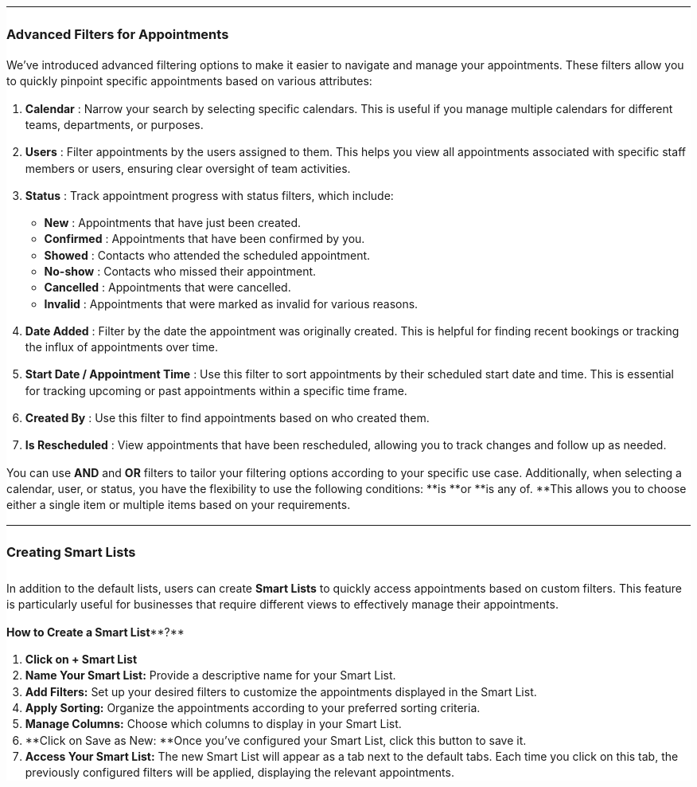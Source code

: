 * * *

### **Advanced Filters for Appointments**

We’ve introduced advanced filtering options to make it easier to navigate and manage your appointments. These filters allow you to quickly pinpoint specific appointments based on various attributes:

  1. **Calendar** : Narrow your search by selecting specific calendars. This is useful if you manage multiple calendars for different teams, departments, or purposes.

  2. **Users** : Filter appointments by the users assigned to them. This helps you view all appointments associated with specific staff members or users, ensuring clear oversight of team activities.

  3. **Status** : Track appointment progress with status filters, which include:

     * **New** : Appointments that have just been created.
     * **Confirmed** : Appointments that have been confirmed by you.
     * **Showed** : Contacts who attended the scheduled appointment.
     * **No-show** : Contacts who missed their appointment.
     * **Cancelled** : Appointments that were cancelled.
     * **Invalid** : Appointments that were marked as invalid for various reasons.
  4. **Date Added** : Filter by the date the appointment was originally created. This is helpful for finding recent bookings or tracking the influx of appointments over time.

  5. **Start Date / Appointment Time** : Use this filter to sort appointments by their scheduled start date and time. This is essential for tracking upcoming or past appointments within a specific time frame.

  6. **Created By** : Use this filter to find appointments based on who created them.

  7. **Is Rescheduled** : View appointments that have been rescheduled, allowing you to track changes and follow up as needed.

You can use **AND** and **OR** filters to tailor your filtering options according to your specific use case. Additionally, when selecting a calendar, user, or status, you have the flexibility to use the following conditions: **is  **or **is any of.  **This allows you to choose either a single item or multiple items based on your requirements.

* * *

### **Creating Smart Lists**

###   

In addition to the default lists, users can create **Smart Lists** to quickly access appointments based on custom filters. This feature is particularly useful for businesses that require different views to effectively manage their appointments.

**How to Create a Smart List****?**

  1. **Click on + Smart List**
  2. **Name Your Smart List:** Provide a descriptive name for your Smart List.
  3. **Add Filters:** Set up your desired filters to customize the appointments displayed in the Smart List.
  4. **Apply Sorting:** Organize the appointments according to your preferred sorting criteria.
  5. **Manage Columns:** Choose which columns to display in your Smart List.
  6. **Click on Save as New:  **Once you’ve configured your Smart List, click this button to save it.
  7. **Access Your Smart List:** The new Smart List will appear as a tab next to the default tabs. Each time you click on this tab, the previously configured filters will be applied, displaying the relevant appointments.
